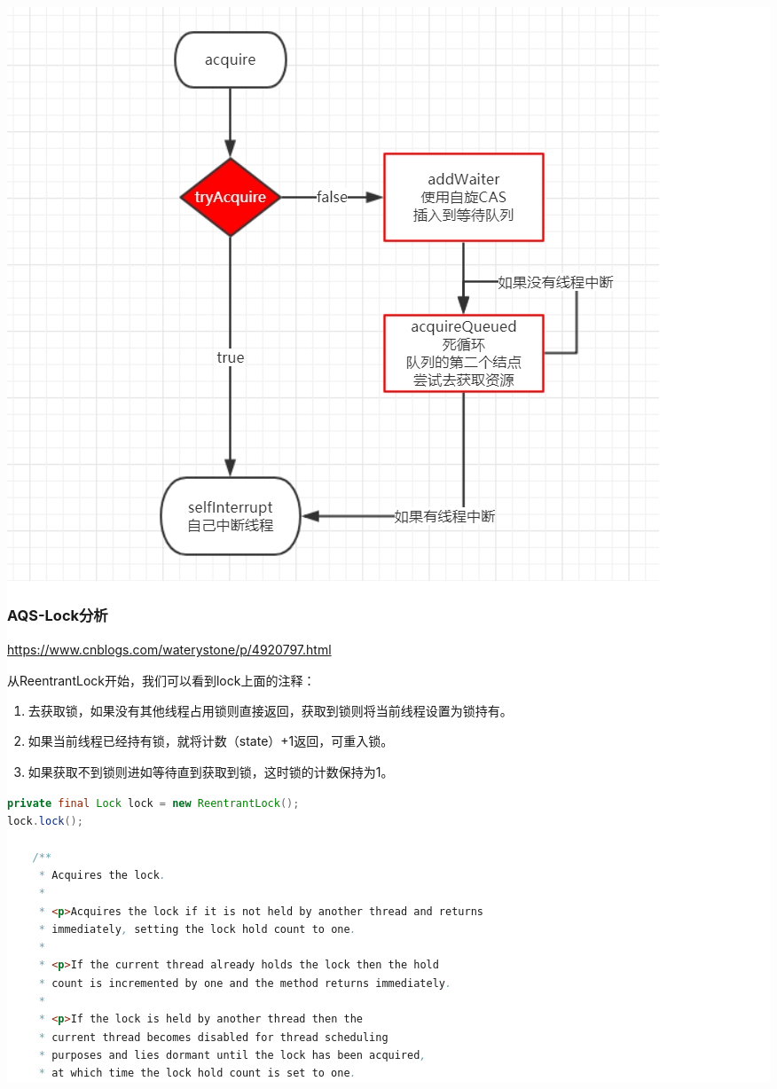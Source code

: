 ![image.png](images/java37.png)





### AQS-Lock分析

https://www.cnblogs.com/waterystone/p/4920797.html

从ReentrantLock开始，我们可以看到lock上面的注释：

1. 去获取锁，如果没有其他线程占用锁则直接返回，获取到锁则将当前线程设置为锁持有。

2. 如果当前线程已经持有锁，就将计数（state）+1返回，可重入锁。

3. 如果获取不到锁则进如等待直到获取到锁，这时锁的计数保持为1。

```java
private final Lock lock = new ReentrantLock();
lock.lock();

    /**
     * Acquires the lock.
     *
     * <p>Acquires the lock if it is not held by another thread and returns
     * immediately, setting the lock hold count to one.
     *
     * <p>If the current thread already holds the lock then the hold
     * count is incremented by one and the method returns immediately.
     *
     * <p>If the lock is held by another thread then the
     * current thread becomes disabled for thread scheduling
     * purposes and lies dormant until the lock has been acquired,
     * at which time the lock hold count is set to one.
```